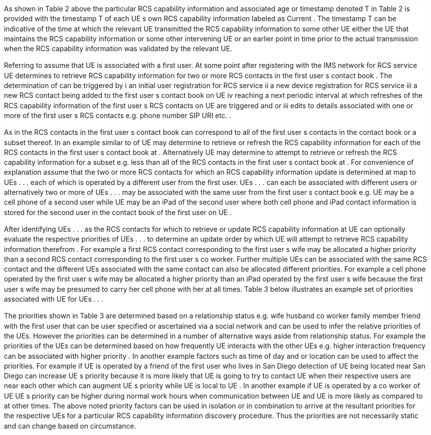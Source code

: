 As shown in Table 2 above the particular RCS capability information and associated age or timestamp denoted T in Table 2 is provided with the timestamp T of each UE s own RCS capability information labeled as Current . The timestamp T can be indicative of the time at which the relevant UE transmitted the RCS capability information to some other UE either the UE that maintains the RCS capability information or some other intervening UE or an earlier point in time prior to the actual transmission when the RCS capability information was validated by the relevant UE.

Referring to assume that UE is associated with a first user. At some point after registering with the IMS network for RCS service UE determines to retrieve RCS capability information for two or more RCS contacts in the first user s contact book . The determination of can be triggered by i an initial user registration for RCS service ii a new device registration for RCS service iii a new RCS contact being added to the first user s contact book on UE iv reaching a next periodic interval at which refreshes of the RCS capability information of the first user s RCS contacts on UE are triggered and or iii edits to details associated with one or more of the first user s RCS contacts e.g. phone number SIP URI etc. .

As in the RCS contacts in the first user s contact book can correspond to all of the first user s contacts in the contact book or a subset thereof. In an example similar to of UE may determine to retrieve or refresh the RCS capability information for each of the RCS contacts in the first user s contact book at . Alternatively UE may determine to attempt to retrieve or refresh the RCS capability information for a subset e.g. less than all of the RCS contacts in the first user s contact book at . For convenience of explanation assume that the two or more RCS contacts for which an RCS capability information update is determined at map to UEs . . . each of which is operated by a different user from the first user. UEs . . . can each be associated with different users or alternatively two or more of UEs . . . may be associated with the same user from the first user s contact book e.g. UE may be a cell phone of a second user while UE may be an iPad of the second user where both cell phone and iPad contact information is stored for the second user in the contact book of the first user on UE .

After identifying UEs . . . as the RCS contacts for which to retrieve or update RCS capability information at UE can optionally evaluate the respective priorities of UEs . . . to determine an update order by which UE will attempt to retrieve RCS capability information therefrom . For example a first RCS contact corresponding to the first user s wife may be allocated a higher priority than a second RCS contact corresponding to the first user s co worker. Further multiple UEs can be associated with the same RCS contact and the different UEs associated with the same contact can also be allocated different priorities. For example a cell phone operated by the first user s wife may be allocated a higher priority than an iPad operated by the first user s wife because the first user s wife may be presumed to carry her cell phone with her at all times. Table 3 below illustrates an example set of priorities associated with UE for UEs . . . 

The priorities shown in Table 3 are determined based on a relationship status e.g. wife husband co worker family member friend with the first user that can be user specified or ascertained via a social network and can be used to infer the relative priorities of the UEs. However the priorities can be determined in a number of alternative ways aside from relationship status. For example the priorities of the UEs can be determined based on how frequently UE interacts with the other UEs e.g. higher interaction frequency can be associated with higher priority . In another example factors such as time of day and or location can be used to affect the priorities. For example if UE is operated by a friend of the first user who lives in San Diego detection of UE being located near San Diego can increase UE s priority because it is more likely that UE is going to try to contact UE when their respective users are near each other which can augment UE s priority while UE is local to UE . In another example if UE is operated by a co worker of UE UE s priority can be higher during normal work hours when communication between UE and UE is more likely as compared to at other times. The above noted priority factors can be used in isolation or in combination to arrive at the resultant priorities for the respective UEs for a particular RCS capability information discovery procedure. Thus the priorities are not necessarily static and can change based on circumstance.

